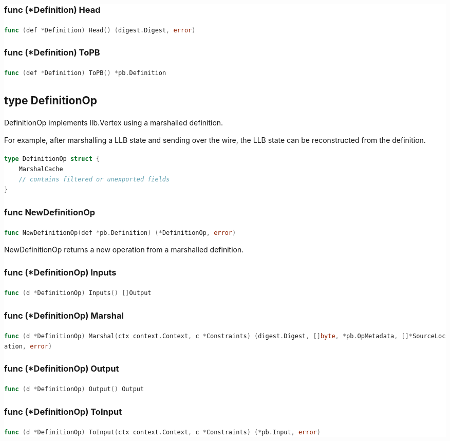 ### func \(\*Definition\) Head

```go
func (def *Definition) Head() (digest.Digest, error)
```

### func \(\*Definition\) ToPB

```go
func (def *Definition) ToPB() *pb.Definition
```

## type DefinitionOp

DefinitionOp implements llb.Vertex using a marshalled definition.

For example, after marshalling a LLB state and sending over the wire, the LLB state can be reconstructed from the definition.

```go
type DefinitionOp struct {
    MarshalCache
    // contains filtered or unexported fields
}
```

### func NewDefinitionOp

```go
func NewDefinitionOp(def *pb.Definition) (*DefinitionOp, error)
```

NewDefinitionOp returns a new operation from a marshalled definition.

### func \(\*DefinitionOp\) Inputs

```go
func (d *DefinitionOp) Inputs() []Output
```

### func \(\*DefinitionOp\) Marshal

```go
func (d *DefinitionOp) Marshal(ctx context.Context, c *Constraints) (digest.Digest, []byte, *pb.OpMetadata, []*SourceLocation, error)
```

### func \(\*DefinitionOp\) Output

```go
func (d *DefinitionOp) Output() Output
```

### func \(\*DefinitionOp\) ToInput

```go
func (d *DefinitionOp) ToInput(ctx context.Context, c *Constraints) (*pb.Input, error)
```
